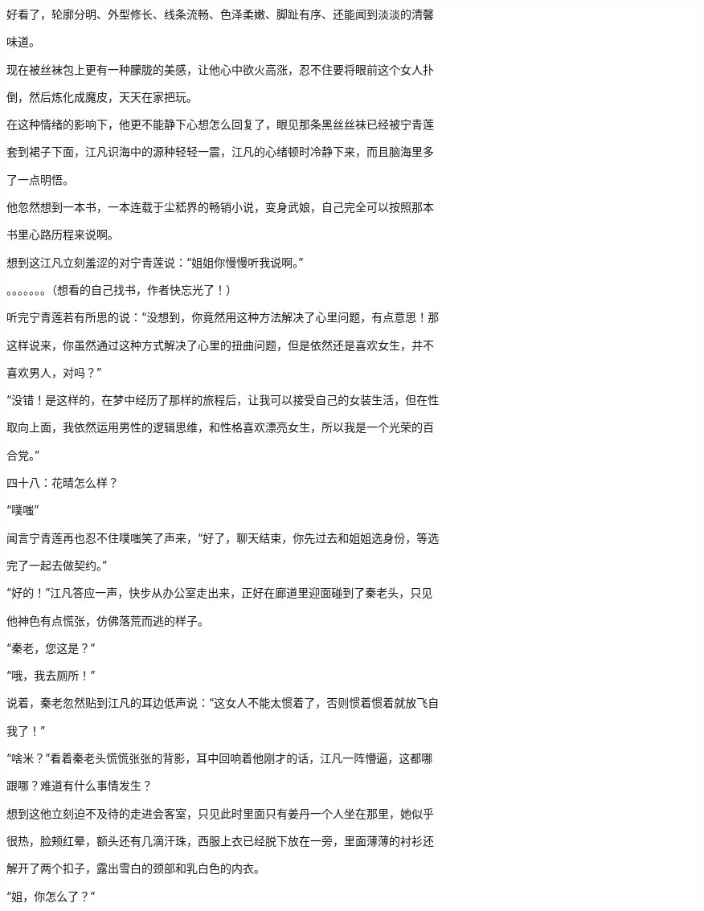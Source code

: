 好看了，轮廓分明、外型修长、线条流畅、色泽柔嫩、脚趾有序、还能闻到淡淡的清馨

味道。

现在被丝袜包上更有一种朦胧的美感，让他心中欲火高涨，忍不住要将眼前这个女人扑

倒，然后炼化成魔皮，天天在家把玩。

在这种情绪的影响下，他更不能静下心想怎么回复了，眼见那条黑丝丝袜已经被宁青莲

套到裙子下面，江凡识海中的源种轻轻一震，江凡的心绪顿时冷静下来，而且脑海里多

了一点明悟。

他忽然想到一本书，一本连载于尘嵇界的畅销小说，变身武娘，自己完全可以按照那本

书里心路历程来说啊。

想到这江凡立刻羞涩的对宁青莲说：“姐姐你慢慢听我说啊。”

。。。。。。。（想看的自己找书，作者快忘光了！）

听完宁青莲若有所思的说：“没想到，你竟然用这种方法解决了心里问题，有点意思！那

这样说来，你虽然通过这种方式解决了心里的扭曲问题，但是依然还是喜欢女生，并不

喜欢男人，对吗？”

“没错！是这样的，在梦中经历了那样的旅程后，让我可以接受自己的女装生活，但在性

取向上面，我依然运用男性的逻辑思维，和性格喜欢漂亮女生，所以我是一个光荣的百

合党。”

四十八：花晴怎么样？

“噗嗤”

闻言宁青莲再也忍不住噗嗤笑了声来，“好了，聊天结束，你先过去和姐姐选身份，等选

完了一起去做契约。”

“好的！”江凡答应一声，快步从办公室走出来，正好在廊道里迎面碰到了秦老头，只见

他神色有点慌张，仿佛落荒而逃的样子。

“秦老，您这是？”

“哦，我去厕所！”

说着，秦老忽然贴到江凡的耳边低声说：“这女人不能太惯着了，否则惯着惯着就放飞自

我了！”

“啥米？”看着秦老头慌慌张张的背影，耳中回响着他刚才的话，江凡一阵懵逼，这都哪

跟哪？难道有什么事情发生？

想到这他立刻迫不及待的走进会客室，只见此时里面只有姜丹一个人坐在那里，她似乎

很热，脸颊红晕，额头还有几滴汗珠，西服上衣已经脱下放在一旁，里面薄薄的衬衫还

解开了两个扣子，露出雪白的颈部和乳白色的内衣。

“姐，你怎么了？”
